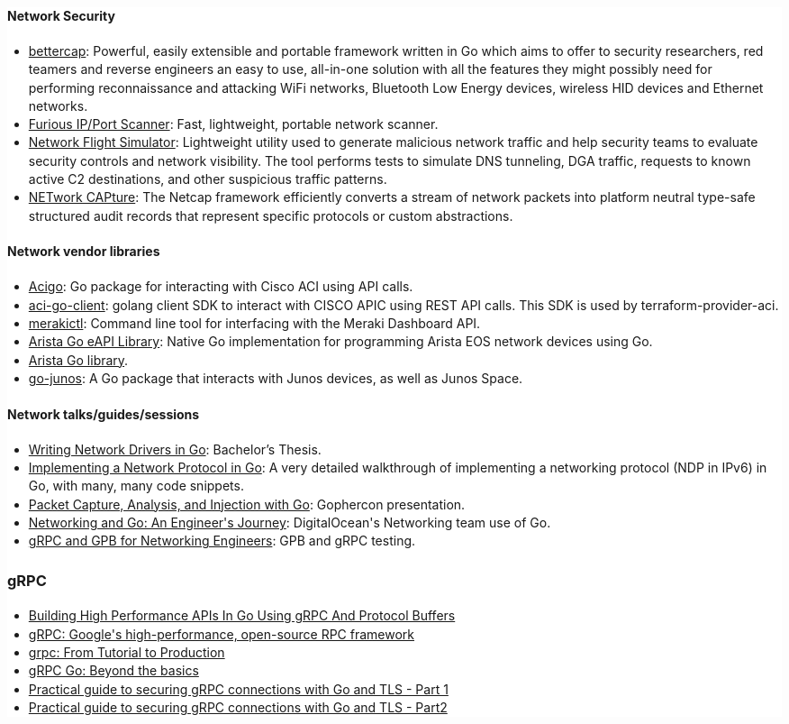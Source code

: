 #### Network Security
* [bettercap](https://github.com/bettercap/bettercap): Powerful, easily extensible and portable framework written in Go which aims to offer to security researchers, red teamers and reverse engineers an easy to use, all-in-one solution with all the features they might possibly need for performing reconnaissance and attacking WiFi networks, Bluetooth Low Energy devices, wireless HID devices and Ethernet networks.
* [Furious IP/Port Scanner](https://github.com/liamg/furious): Fast, lightweight, portable network scanner.
* [Network Flight Simulator](https://github.com/alphasoc/flightsim): Lightweight utility used to generate malicious network traffic and help security teams to evaluate security controls and network visibility. The tool performs tests to simulate DNS tunneling, DGA traffic, requests to known active C2 destinations, and other suspicious traffic patterns.
* [NETwork CAPture](https://github.com/dreadl0ck/netcap): The Netcap framework efficiently converts a stream of network packets into platform neutral type-safe structured audit records that represent specific protocols or custom abstractions.

#### Network vendor libraries
* [Acigo](https://github.com/udhos/acigo): Go package for interacting with Cisco ACI using API calls.
* [aci-go-client](https://github.com/ciscoecosystem/aci-go-client):  golang client SDK to interact with CISCO APIC using REST API calls. This SDK is used by terraform-provider-aci.
* [merakictl](https://github.com/ddexterpark/merakictl): Command line tool for interfacing with the Meraki Dashboard API.
* [Arista Go eAPI Library](https://github.com/aristanetworks/goeapi):  Native Go implementation for programming Arista EOS network devices using Go.
* [Arista Go library](https://github.com/aristanetworks/goarista).
* [go-junos](https://github.com/scottdware/go-junos): A Go package that interacts with Junos devices, as well as Junos Space.

#### Network talks/guides/sessions
* [Writing Network Drivers in Go](https://www.net.in.tum.de/fileadmin/bibtex/publications/theses/2018-ixy-go.pdf): Bachelor’s Thesis.
* [Implementing a Network Protocol in Go](https://about.sourcegraph.com/go/gophercon-2018-implementing-a-network-protocol-in-go): A very detailed walkthrough of implementing a networking protocol (NDP in IPv6) in Go, with many, many code snippets.
* [Packet Capture, Analysis, and Injection with Go](https://www.youtube.com/watch?v=APDnbmTKjgM): Gophercon presentation.
* [Networking and Go: An Engineer's Journey](https://www.youtube.com/watch?v=XqKvgzXCoXc): DigitalOcean's Networking team use of Go. 
* [gRPC and GPB for Networking Engineers](https://github.com/nleiva/gmessaging): GPB and gRPC testing.

### gRPC
* [Building High Performance APIs In Go Using gRPC And Protocol Buffers](https://medium.com/@shijuvar/building-high-performance-apis-in-go-using-grpc-and-protocol-buffers-2eda5b80771b)
* [gRPC: Google's high-performance, open-source RPC framework](https://www.youtube.com/watch?v=sZx3oZt7LVg)
* [grpc: From Tutorial to Production](https://www.youtube.com/watch?v=7FZ6ZyzGex0)
* [gRPC Go: Beyond the basics](https://blog.gopheracademy.com/advent-2017/go-grpc-beyond-basics/)
* [Practical guide to securing gRPC connections with Go and TLS - Part 1](https://itnext.io/practical-guide-to-securing-grpc-connections-with-go-and-tls-part-1-f63058e9d6d1?source=friends_link&sk=7d9921af5742be00506bb38e50be1a66)
* [Practical guide to securing gRPC connections with Go and TLS - Part2](https://medium.com/@nleiva/practical-guide-to-securing-grpc-connections-with-go-and-tls-part-2-994ef93b8ea9?sk=de526794eb30887988c9c78cf077fdf6)

